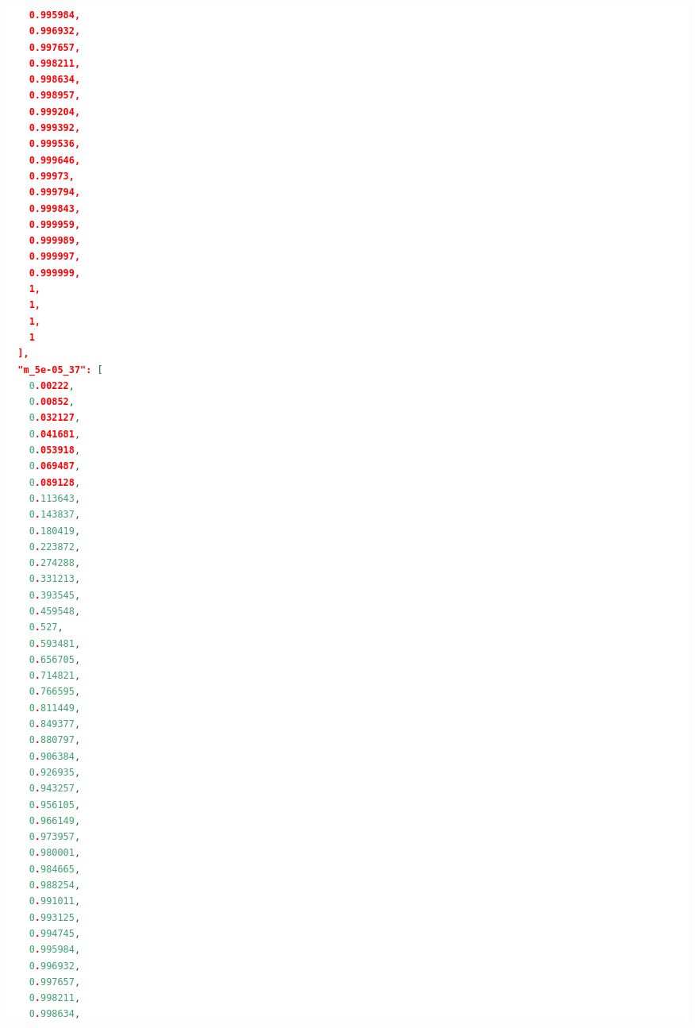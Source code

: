 ```json
    0.995984,
    0.996932,
    0.997657,
    0.998211,
    0.998634,
    0.998957,
    0.999204,
    0.999392,
    0.999536,
    0.999646,
    0.99973,
    0.999794,
    0.999843,
    0.999959,
    0.999989,
    0.999997,
    0.999999,
    1,
    1,
    1,
    1
  ],
  "m_5e-05_37": [
    0.00222,
    0.00852,
    0.032127,
    0.041681,
    0.053918,
    0.069487,
    0.089128,
    0.113643,
    0.143837,
    0.180419,
    0.223872,
    0.274288,
    0.331213,
    0.393545,
    0.459548,
    0.527,
    0.593481,
    0.656705,
    0.714821,
    0.766595,
    0.811449,
    0.849377,
    0.880797,
    0.906384,
    0.926935,
    0.943257,
    0.956105,
    0.966149,
    0.973957,
    0.980001,
    0.984665,
    0.988254,
    0.991011,
    0.993125,
    0.994745,
    0.995984,
    0.996932,
    0.997657,
    0.998211,
    0.998634,
```
